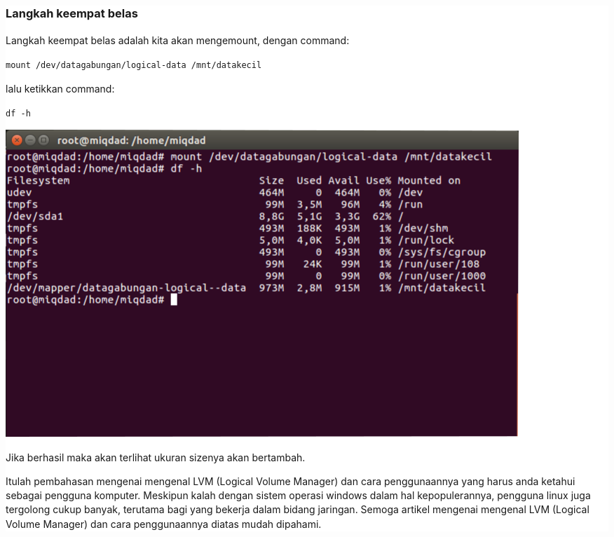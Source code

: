 ### Langkah keempat belas
Langkah keempat belas adalah kita akan mengemount, dengan command:

	mount /dev/datagabungan/logical-data /mnt/datakecil

lalu ketikkan command:

	df -h

<img src="/assets/img/lvm20.png">

Jika berhasil maka akan terlihat ukuran sizenya akan bertambah.

Itulah pembahasan mengenai mengenal LVM (Logical Volume Manager) dan cara penggunaannya yang harus anda ketahui sebagai pengguna komputer. Meskipun kalah dengan sistem operasi windows dalam hal kepopulerannya, pengguna linux juga tergolong cukup banyak, terutama bagi yang bekerja dalam bidang jaringan. Semoga artikel mengenai mengenal LVM (Logical Volume Manager) dan cara penggunaannya diatas mudah dipahami.
